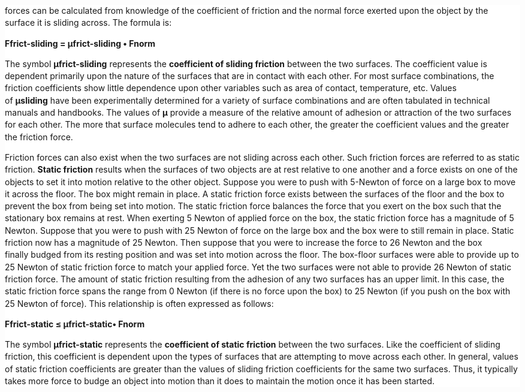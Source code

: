 forces can be calculated from knowledge of the coefficient of friction
and the normal force exerted upon the object by the surface it is
sliding across. The formula is:

**Ffrict-sliding = μfrict-sliding • Fnorm**

The symbol **μfrict-sliding** represents the **coefficient of sliding
friction** between the two surfaces. The coefficient value is dependent
primarily upon the nature of the surfaces that are in contact with each
other. For most surface combinations, the friction coefficients show
little dependence upon other variables such as area of contact,
temperature, etc. Values of **μsliding** have been experimentally
determined for a variety of surface combinations and are often tabulated
in technical manuals and handbooks. The values of **μ** provide a
measure of the relative amount of adhesion or attraction of the two
surfaces for each other. The more that surface molecules tend to adhere
to each other, the greater the coefficient values and the greater the
friction force.

Friction forces can also exist when the two surfaces are not sliding
across each other. Such friction forces are referred to as static
friction. **Static friction** results when the surfaces of two objects
are at rest relative to one another and a force exists on one of the
objects to set it into motion relative to the other object. Suppose you
were to push with 5-Newton of force on a large box to move it across the
floor. The box might remain in place. A static friction force exists
between the surfaces of the floor and the box to prevent the box from
being set into motion. The static friction force balances the force that
you exert on the box such that the stationary box remains at rest. When
exerting 5 Newton of applied force on the box, the static friction force
has a magnitude of 5 Newton. Suppose that you were to push with 25
Newton of force on the large box and the box were to still remain in
place. Static friction now has a magnitude of 25 Newton. Then suppose
that you were to increase the force to 26 Newton and the box
finally budged from its resting position and was set into motion across
the floor. The box-floor surfaces were able to provide up to 25 Newton
of static friction force to match your applied force. Yet the two
surfaces were not able to provide 26 Newton of static friction force.
The amount of static friction resulting from the adhesion of any two
surfaces has an upper limit. In this case, the static friction force
spans the range from 0 Newton (if there is no force upon the box) to 25
Newton (if you push on the box with 25 Newton of force). This
relationship is often expressed as follows:

**Ffrict-static ≤ μfrict-static• Fnorm**

The symbol **μfrict-static** represents the **coefficient of static
friction** between the two surfaces. Like the coefficient of sliding
friction, this coefficient is dependent upon the types of surfaces that
are attempting to move across each other. In general, values of static
friction coefficients are greater than the values of sliding friction
coefficients for the same two surfaces. Thus, it typically takes more
force to budge an object into motion than it does to maintain the motion
once it has been started.
